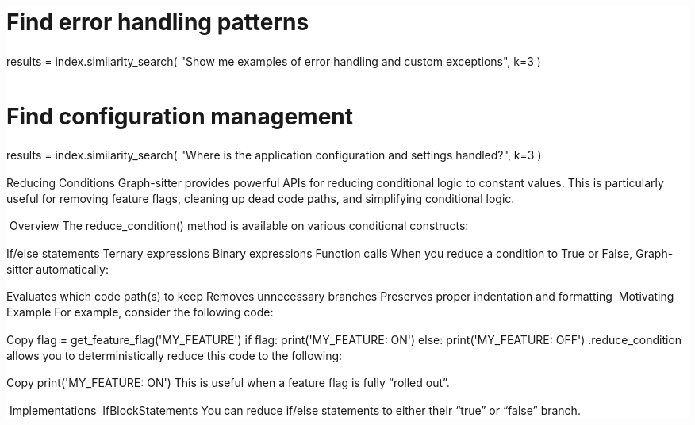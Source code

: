 # Find error handling patterns
results = index.similarity_search(
    "Show me examples of error handling and custom exceptions",
    k=3
)

# Find configuration management
results = index.similarity_search(
    "Where is the application configuration and settings handled?",
    k=3
)

Reducing Conditions
Graph-sitter provides powerful APIs for reducing conditional logic to constant values. This is particularly useful for removing feature flags, cleaning up dead code paths, and simplifying conditional logic.

​
Overview
The reduce_condition() method is available on various conditional constructs:

If/else statements
Ternary expressions
Binary expressions
Function calls
When you reduce a condition to True or False, Graph-sitter automatically:

Evaluates which code path(s) to keep
Removes unnecessary branches
Preserves proper indentation and formatting
​
Motivating Example
For example, consider the following code:


Copy
flag = get_feature_flag('MY_FEATURE')
if flag:
    print('MY_FEATURE: ON')
else:
    print('MY_FEATURE: OFF')
.reduce_condition allows you to deterministically reduce this code to the following:


Copy
print('MY_FEATURE: ON')
This is useful when a feature flag is fully “rolled out”.

​
Implementations
​
IfBlockStatements
You can reduce if/else statements to either their “true” or “false” branch.
